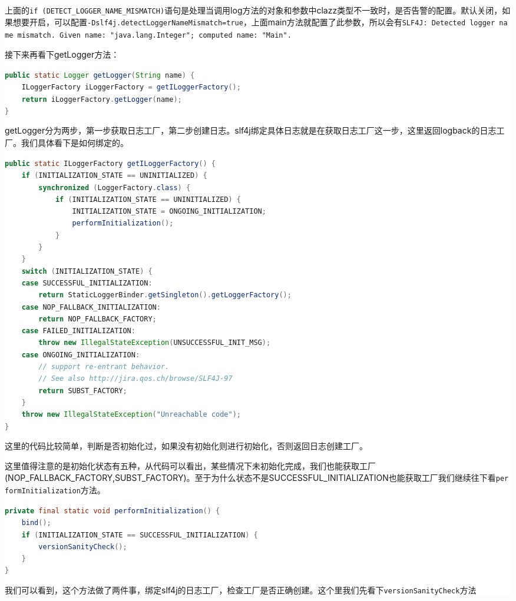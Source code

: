上面的`if (DETECT_LOGGER_NAME_MISMATCH)`语句是处理当调用log方法的对象和参数中clazz类型不一致时，是否告警的配置。默认关闭，如果想要开启，可以配置`-Dslf4j.detectLoggerNameMismatch=true`，上面main方法就配置了此参数，所以会有`SLF4J: Detected logger name mismatch. Given name: "java.lang.Integer"; computed name: "Main".`



接下来再看下getLogger方法：
```java
public static Logger getLogger(String name) {
	ILoggerFactory iLoggerFactory = getILoggerFactory();
	return iLoggerFactory.getLogger(name);
}
```
getLogger分为两步，第一步获取日志工厂，第二步创建日志。slf4j绑定具体日志就是在获取日志工厂这一步，这里返回logback的日志工厂。我们具体看下是如何绑定的。

```java
public static ILoggerFactory getILoggerFactory() {
	if (INITIALIZATION_STATE == UNINITIALIZED) {
		synchronized (LoggerFactory.class) {
			if (INITIALIZATION_STATE == UNINITIALIZED) {
				INITIALIZATION_STATE = ONGOING_INITIALIZATION;
				performInitialization();
			}
		}
	}
	switch (INITIALIZATION_STATE) {
	case SUCCESSFUL_INITIALIZATION:
		return StaticLoggerBinder.getSingleton().getLoggerFactory();
	case NOP_FALLBACK_INITIALIZATION:
		return NOP_FALLBACK_FACTORY;
	case FAILED_INITIALIZATION:
		throw new IllegalStateException(UNSUCCESSFUL_INIT_MSG);
	case ONGOING_INITIALIZATION:
		// support re-entrant behavior.
		// See also http://jira.qos.ch/browse/SLF4J-97
		return SUBST_FACTORY;
	}
	throw new IllegalStateException("Unreachable code");
}
```
这里的代码比较简单，判断是否初始化过，如果没有初始化则进行初始化，否则返回日志创建工厂。

这里值得注意的是初始化状态有五种，从代码可以看出，某些情况下未初始化完成，我们也能获取工厂(NOP_FALLBACK_FACTORY,SUBST_FACTORY)。至于为什么状态不是SUCCESSFUL_INITIALIZATION也能获取工厂我们继续往下看`performInitialization`方法。

```java
private final static void performInitialization() {
	bind();
	if (INITIALIZATION_STATE == SUCCESSFUL_INITIALIZATION) {
		versionSanityCheck();
	}
}
```
我们可以看到，这个方法做了两件事，绑定slf4j的日志工厂，检查工厂是否正确创建。这个里我们先看下`versionSanityCheck`方法
